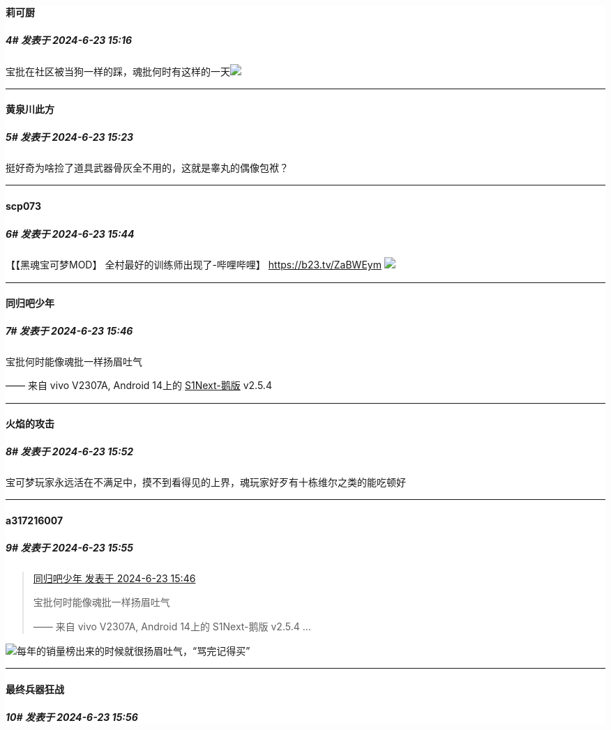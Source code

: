 ####  莉可厨  
##### 4#       发表于 2024-6-23 15:16

宝批在社区被当狗一样的踩，魂批何时有这样的一天<img src="https://static.saraba1st.com/image/smiley/face2017/037.png" referrerpolicy="no-referrer">

*****

####  黄泉川此方  
##### 5#       发表于 2024-6-23 15:23

挺好奇为啥捡了道具武器骨灰全不用的，这就是睾丸的偶像包袱？

*****

####  scp073  
##### 6#       发表于 2024-6-23 15:44

【【黑魂宝可梦MOD】 全村最好的训练师出现了-哔哩哔哩】 https://b23.tv/ZaBWEym <img src="https://static.saraba1st.com/image/smiley/face2017/037.png" referrerpolicy="no-referrer">

*****

####  同归吧少年  
##### 7#       发表于 2024-6-23 15:46

宝批何时能像魂批一样扬眉吐气

—— 来自 vivo V2307A, Android 14上的 [S1Next-鹅版](https://github.com/ykrank/S1-Next/releases) v2.5.4

*****

####  火焰的攻击  
##### 8#       发表于 2024-6-23 15:52

宝可梦玩家永远活在不满足中，摸不到看得见的上界，魂玩家好歹有十栋维尔之类的能吃顿好

*****

####  a317216007  
##### 9#       发表于 2024-6-23 15:55

<blockquote><a href="httphttps://bbs.saraba1st.com/2b/forum.php?mod=redirect&amp;goto=findpost&amp;pid=65346685&amp;ptid=2188645" target="_blank">同归吧少年 发表于 2024-6-23 15:46</a>

宝批何时能像魂批一样扬眉吐气

—— 来自 vivo V2307A, Android 14上的 S1Next-鹅版 v2.5.4 ...</blockquote>
<img src="https://static.saraba1st.com/image/smiley/face2017/067.png" referrerpolicy="no-referrer">每年的销量榜出来的时候就很扬眉吐气，“骂完记得买”

*****

####  最终兵器狂战  
##### 10#       发表于 2024-6-23 15:56

